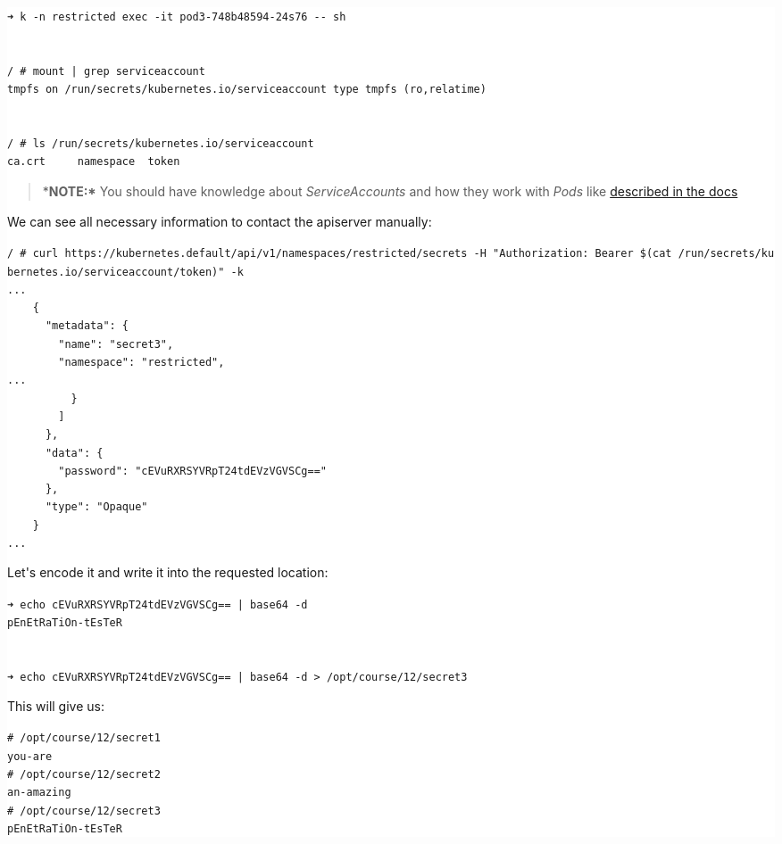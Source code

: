 ```
➜ k -n restricted exec -it pod3-748b48594-24s76 -- sh


/ # mount | grep serviceaccount
tmpfs on /run/secrets/kubernetes.io/serviceaccount type tmpfs (ro,relatime)


/ # ls /run/secrets/kubernetes.io/serviceaccount
ca.crt     namespace  token
```

 

> ***NOTE:\*** You should have knowledge about *ServiceAccounts* and how they work with *Pods* like [described in the docs](https://kubernetes.io/docs/tasks/configure-pod-container/configure-service-account)

 

We can see all necessary information to contact the apiserver manually:

```
/ # curl https://kubernetes.default/api/v1/namespaces/restricted/secrets -H "Authorization: Bearer $(cat /run/secrets/kubernetes.io/serviceaccount/token)" -k
...
    {
      "metadata": {
        "name": "secret3",
        "namespace": "restricted",
...
          }
        ]
      },
      "data": {
        "password": "cEVuRXRSYVRpT24tdEVzVGVSCg=="
      },
      "type": "Opaque"
    }
...
```

Let's encode it and write it into the requested location:

```
➜ echo cEVuRXRSYVRpT24tdEVzVGVSCg== | base64 -d
pEnEtRaTiOn-tEsTeR


➜ echo cEVuRXRSYVRpT24tdEVzVGVSCg== | base64 -d > /opt/course/12/secret3
```

This will give us:

```
# /opt/course/12/secret1
you-are
# /opt/course/12/secret2
an-amazing
# /opt/course/12/secret3
pEnEtRaTiOn-tEsTeR
```
